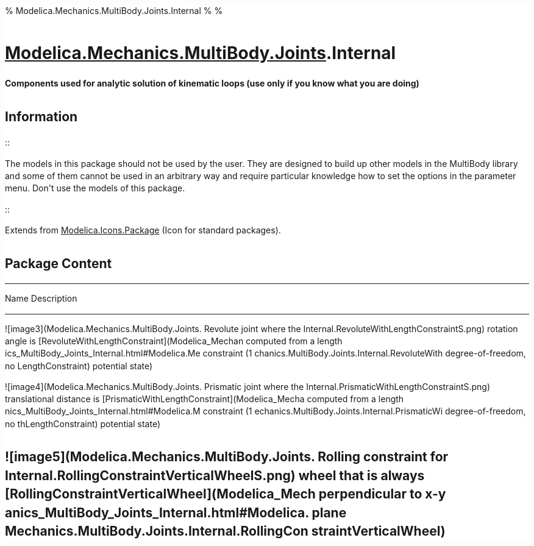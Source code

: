 % Modelica.Mechanics.MultiBody.Joints.Internal
% 
% 

[Modelica.Mechanics.MultiBody.Joints](Modelica_Mechanics_MultiBody_Joints.html#Modelica.Mechanics.MultiBody.Joints).Internal
============================================================================================================================

**Components used for analytic solution of kinematic loops (use only if
you know what you are doing)**

Information
-----------

::

The models in this package should not be used by the user. They are
designed to build up other models in the MultiBody library and some of
them cannot be used in an arbitrary way and require particular knowledge
how to set the options in the parameter menu. Don't use the models of
this package.

::

Extends from
[Modelica.Icons.Package](Modelica_Icons_Package.html#Modelica.Icons.Package)
(Icon for standard packages).

Package Content
---------------

  ------------------------------------------------------------------------
  Name                                           Description
  ---------------------------------------------- -------------------------
  ![image3](Modelica.Mechanics.MultiBody.Joints. Revolute joint where the
  Internal.RevoluteWithLengthConstraintS.png)    rotation angle is
  [RevoluteWithLengthConstraint](Modelica_Mechan computed from a length
  ics_MultiBody_Joints_Internal.html#Modelica.Me constraint (1
  chanics.MultiBody.Joints.Internal.RevoluteWith degree-of-freedom, no
  LengthConstraint)                              potential state)

  ![image4](Modelica.Mechanics.MultiBody.Joints. Prismatic joint where the
  Internal.PrismaticWithLengthConstraintS.png)   translational distance is
  [PrismaticWithLengthConstraint](Modelica_Mecha computed from a length
  nics_MultiBody_Joints_Internal.html#Modelica.M constraint (1
  echanics.MultiBody.Joints.Internal.PrismaticWi degree-of-freedom, no
  thLengthConstraint)                            potential state)

  ![image5](Modelica.Mechanics.MultiBody.Joints. Rolling constraint for
  Internal.RollingConstraintVerticalWheelS.png)  wheel that is always
  [RollingConstraintVerticalWheel](Modelica_Mech perpendicular to x-y
  anics_MultiBody_Joints_Internal.html#Modelica. plane
  Mechanics.MultiBody.Joints.Internal.RollingCon 
  straintVerticalWheel)                          
  ------------------------------------------------------------------------
